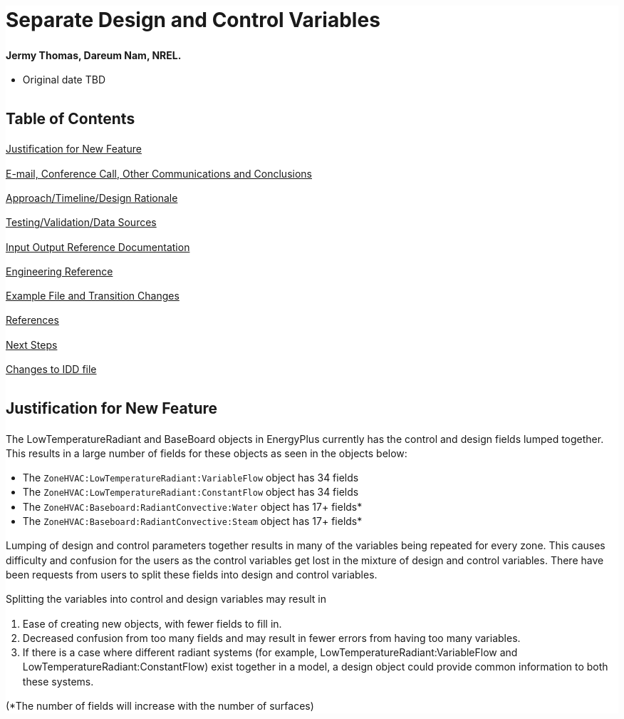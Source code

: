 


Separate Design and Control Variables
================

**Jermy Thomas, Dareum Nam, NREL.**

 - Original date TBD


## Table of Contents ##

[Justification for New Feature](#justification-for-new-feature)

[E-mail, Conference Call, Other Communications and Conclusions](#e-mail-conference-call-other-communications-and-conclusions)

[Approach/Timeline/Design Rationale](#approachtimelinedesign-rationale)

[Testing/Validation/Data Sources](#testingvalidationdata-sources)

[Input Output Reference Documentation](#input-output-reference-documentation)

[Engineering Reference](#engineering-reference)

[Example File and Transition Changes](#example-file-and-transition-changes)

[References](#references)

[Next Steps](#next-steps)

[Changes to IDD file ](#changes-to-idd-file )

## Justification for New Feature ##

The LowTemperatureRadiant and BaseBoard objects in EnergyPlus currently has the  control and design fields lumped together. This results in a large number of fields for these objects as seen in the objects below:
 - The `ZoneHVAC:LowTemperatureRadiant:VariableFlow` object has 34 fields
 - The `ZoneHVAC:LowTemperatureRadiant:ConstantFlow` object has 34 fields
 - The `ZoneHVAC:Baseboard:RadiantConvective:Water` object has 17+ fields*
 - The `ZoneHVAC:Baseboard:RadiantConvective:Steam` object has 17+ fields*
 
 Lumping of design and control parameters together results in many of the variables being repeated for every zone. This causes difficulty and confusion for the users as the control variables get lost in the mixture of design and control variables. There have been requests from users to split these fields into design and control variables. 

Splitting the variables into control and design variables may result in 

 1. Ease of creating new objects, with fewer fields to fill in. 
 2. Decreased confusion from too many fields and may result in fewer errors from having too many variables. 
 3. If there is a case where different radiant systems (for example, LowTemperatureRadiant:VariableFlow and LowTemperatureRadiant:ConstantFlow) exist together in a model, a design object could provide common information to both these systems.
 
 (*The number of fields will increase with the number of surfaces) 
